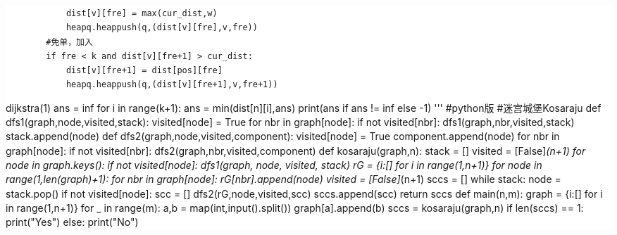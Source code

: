                 dist[v][fre] = max(cur_dist,w)
                heapq.heappush(q,(dist[v][fre],v,fre))
            #免单，加入
            if fre < k and dist[v][fre+1] > cur_dist:
                dist[v][fre+1] = dist[pos][fre]
                heapq.heappush(q,(dist[v][fre+1],v,fre+1))
dijkstra(1)
ans = inf
for i in range(k+1):
    ans = min(dist[n][i],ans)
print(ans if ans != inf else -1)
'''
#python版
#迷宫城堡Kosaraju
def dfs1(graph,node,visited,stack):
    visited[node] = True
    for nbr in graph[node]:
        if not visited[nbr]:
            dfs1(graph,nbr,visited,stack)
    stack.append(node)
def dfs2(graph,node,visited,component):
    visited[node] = True
    component.append(node)
    for nbr in graph[node]:
        if not visited[nbr]:
            dfs2(graph,nbr,visited,component)
def kosaraju(graph,n):
    stack = []
    visited = [False]*(n+1)
    for node in graph.keys():
        if not visited[node]:
            dfs1(graph, node, visited, stack)
    rG = {i:[] for i in range(1,n+1)}
    for node in range(1,len(graph)+1):
        for nbr in graph[node]:
            rG[nbr].append(node)
    visited = [False]*(n+1)
    sccs = []
    while stack:
        node = stack.pop()
        if not visited[node]:
            scc = []
            dfs2(rG,node,visited,scc)
            sccs.append(scc)
    return sccs
def main(n,m):
    graph = {i:[] for i in range(1,n+1)}
    for _ in range(m):
        a,b = map(int,input().split())
        graph[a].append(b)
    sccs = kosaraju(graph,n)
    if len(sccs) == 1:
        print("Yes")
    else:
        print("No")
